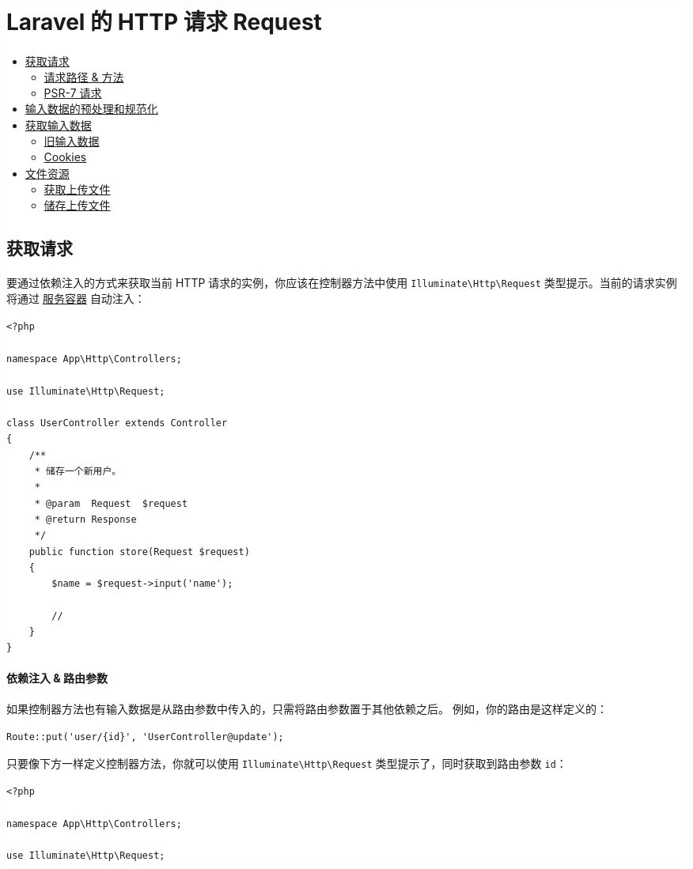 # Laravel 的 HTTP 请求 Request

- [获取请求](#accessing-the-request)
    - [请求路径 & 方法](#request-path-and-method)
    - [PSR-7 请求](#psr7-requests)
- [输入数据的预处理和规范化](#input-trimming-and-normaliation)
- [获取输入数据](#retrieving-input)
    - [旧输入数据](#old-input)
    - [Cookies](#cookies)
- [文件资源](#files)
    - [获取上传文件](#retrieving-uploaded-files)
    - [储存上传文件](#storing-uploaded-files)

<a name="accessing-the-request"></a>
## 获取请求

要通过依赖注入的方式来获取当前 HTTP 请求的实例，你应该在控制器方法中使用 `Illuminate\Http\Request` 类型提示。当前的请求实例将通过 [服务容器](/docs/{{version}}/container) 自动注入：

    <?php

    namespace App\Http\Controllers;

    use Illuminate\Http\Request;

    class UserController extends Controller
    {
        /**
         * 储存一个新用户。
         *
         * @param  Request  $request
         * @return Response
         */
        public function store(Request $request)
        {
            $name = $request->input('name');

            //
        }
    }

#### 依赖注入 & 路由参数

如果控制器方法也有输入数据是从路由参数中传入的，只需将路由参数置于其他依赖之后。
例如，你的路由是这样定义的： 

    Route::put('user/{id}', 'UserController@update');

只要像下方一样定义控制器方法，你就可以使用 `Illuminate\Http\Request` 类型提示了，同时获取到路由参数 `id`：

    <?php

    namespace App\Http\Controllers;

    use Illuminate\Http\Request;
